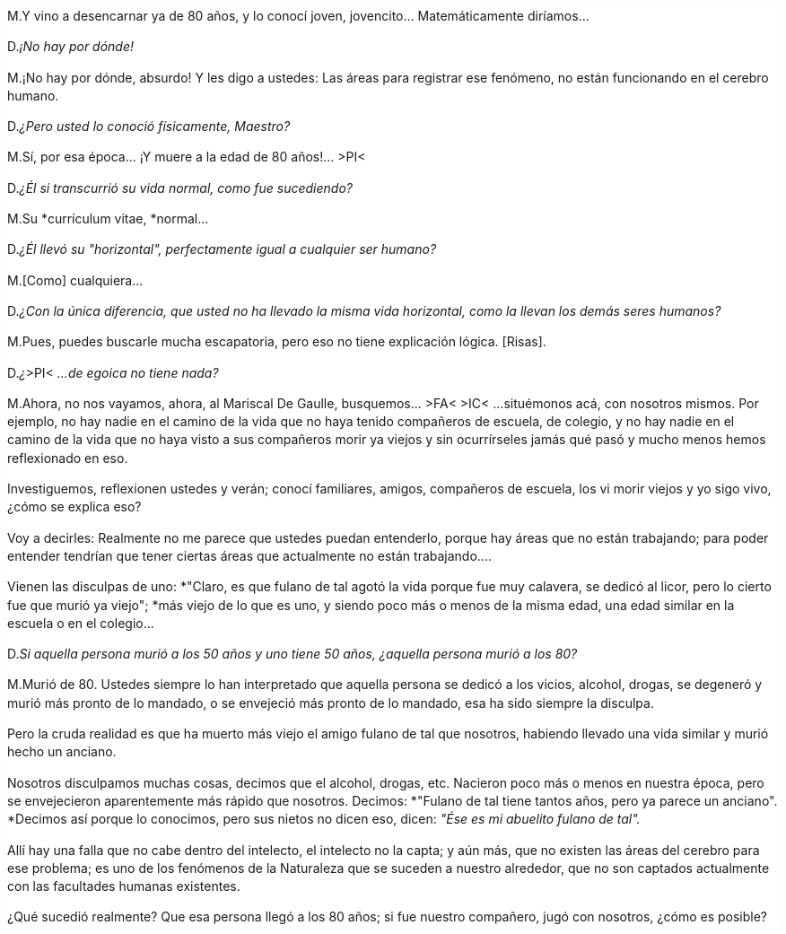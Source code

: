 M.Y vino a desencarnar ya de 80 años, y lo conocí joven, jovencito... Matemáticamente diríamos...

D.*¡No hay por dónde!*

M.¡No hay por dónde, absurdo! Y les digo a ustedes: Las áreas para registrar ese fenómeno, no están funcionando en el cerebro humano.

D.*¿Pero usted lo conoció físicamente, Maestro?*

M.Sí, por esa época... ¡Y muere a la edad de 80 años!... \>PI<

D.*¿Él si transcurrió su vida normal, como fue sucediendo?*

M.Su *currículum vitae, *normal...

D.*¿Él llevó su "horizontal", perfectamente igual a cualquier ser humano?*

M.[Como] cualquiera...

D.*¿Con la única diferencia, que usted no ha llevado la misma vida horizontal, como la llevan los demás seres humanos?*

M.Pues, puedes buscarle mucha escapatoria, pero eso no tiene explicación lógica. [Risas].

D.*¿*\>PI< *...de egoica no tiene nada?*

M.Ahora, no nos vayamos, ahora, al Mariscal De Gaulle, busquemos... \>FA< \>IC< ...situémonos acá, con nosotros mismos. Por ejemplo, no hay nadie en el camino de la vida que no haya tenido compañeros de escuela, de colegio, y no hay nadie en el camino de la vida que no haya visto a sus compañeros morir ya viejos y sin ocurrírseles jamás qué pasó y mucho menos hemos reflexionado en eso.

Investiguemos, reflexionen ustedes y verán; conocí familiares, amigos, compañeros de escuela, los vi morir viejos y yo sigo vivo, ¿cómo se explica eso?

Voy a decirles: Realmente no me parece que ustedes puedan entenderlo, porque hay áreas que no están trabajando; para poder entender tendrían que tener ciertas áreas que actualmente no están trabajando....

Vienen las disculpas de uno: *"Claro, es que fulano de tal agotó la vida porque fue muy calavera, se dedicó al licor, pero lo cierto fue que murió ya viejo"; *más viejo de lo que es uno, y siendo poco más o menos de la misma edad, una edad similar en la escuela o en el colegio...

D.*Si aquella persona murió a los 50 años y uno tiene 50 años, ¿aquella persona murió a los 80?*

M.Murió de 80. Ustedes siempre lo han interpretado que aquella persona se dedicó a los vicios, alcohol, drogas, se degeneró y murió más pronto de lo mandado, o se envejeció más pronto de lo mandado, esa ha sido siempre la disculpa.

Pero la cruda realidad es que ha muerto más viejo el amigo fulano de tal que nosotros, habiendo llevado una vida similar y murió hecho un anciano.

Nosotros disculpamos muchas cosas, decimos que el alcohol, drogas, etc. Nacieron poco más o menos en nuestra época, pero se envejecieron aparentemente más rápido que nosotros. Decimos: *"Fulano de tal tiene tantos años, pero ya parece un anciano". *Decimos así porque lo conocimos, pero sus nietos no dicen eso, dicen: *"Ése es mi abuelito fulano de tal".*

Allí hay una falla que no cabe dentro del intelecto, el intelecto no la capta; y aún más, que no existen las áreas del cerebro para ese problema; es uno de los fenómenos de la Naturaleza que se suceden a nuestro alrededor, que no son captados actualmente con las facultades humanas existentes.

¿Qué sucedió realmente? Que esa persona llegó a los 80 años; si fue nuestro compañero, jugó con nosotros, ¿cómo es posible?
